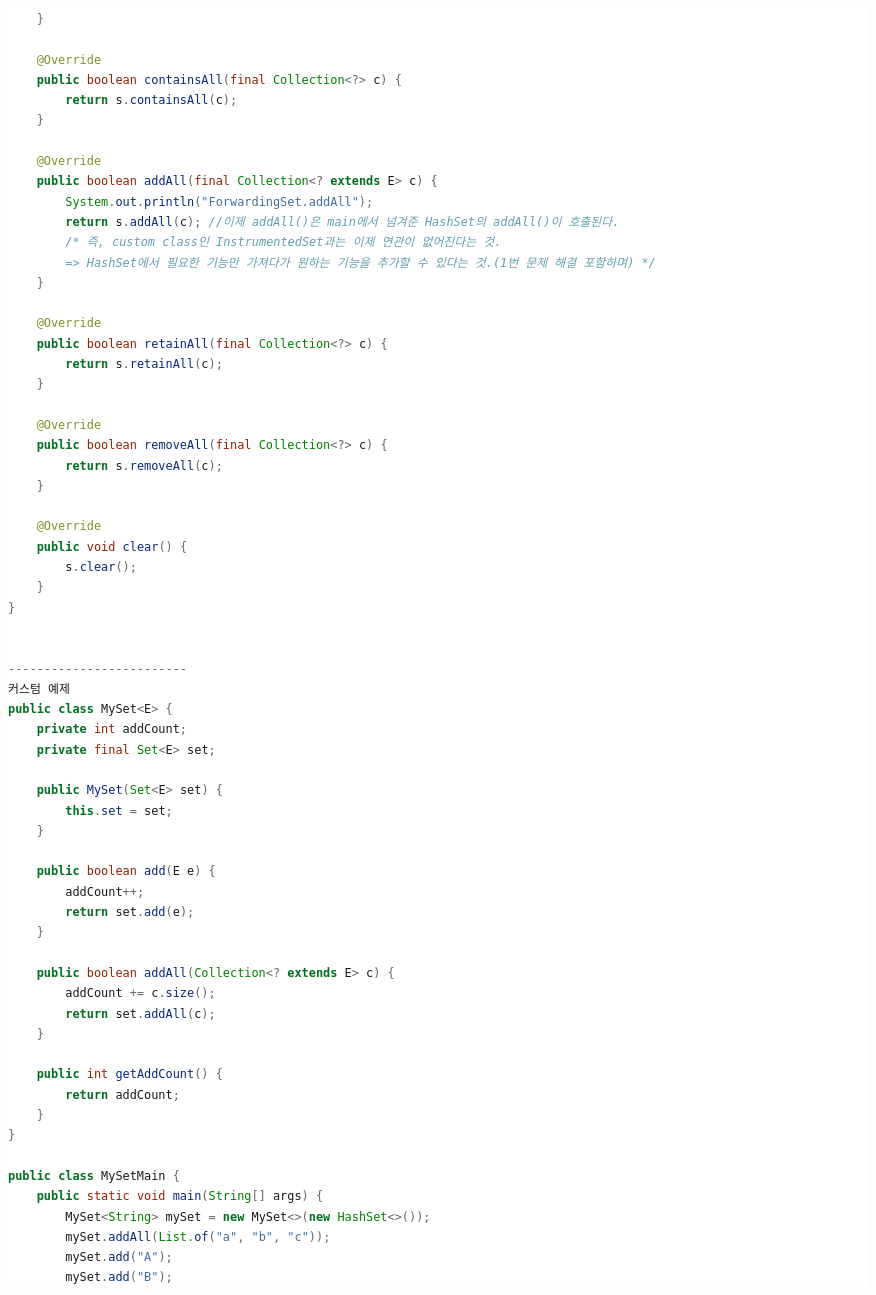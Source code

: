 ```java
    }

    @Override
    public boolean containsAll(final Collection<?> c) {
        return s.containsAll(c);
    }

    @Override
    public boolean addAll(final Collection<? extends E> c) {
        System.out.println("ForwardingSet.addAll");
        return s.addAll(c); //이제 addAll()은 main에서 넘겨준 HashSet의 addAll()이 호출된다.
        /* 즉, custom class인 InstrumentedSet과는 이제 연관이 없어진다는 것.
        => HashSet에서 필요한 기능만 가져다가 원하는 기능을 추가할 수 있다는 것.(1번 문제 해결 포함하며) */
    }

    @Override
    public boolean retainAll(final Collection<?> c) {
        return s.retainAll(c);
    }

    @Override
    public boolean removeAll(final Collection<?> c) {
        return s.removeAll(c);
    }

    @Override
    public void clear() {
        s.clear();
    }
}


-------------------------
커스텀 예제
public class MySet<E> {
    private int addCount;
    private final Set<E> set;

    public MySet(Set<E> set) {
        this.set = set;
    }

    public boolean add(E e) {
        addCount++;
        return set.add(e);
    }

    public boolean addAll(Collection<? extends E> c) {
        addCount += c.size();
        return set.addAll(c);
    }

    public int getAddCount() {
        return addCount;
    }
}

public class MySetMain {
    public static void main(String[] args) {
        MySet<String> mySet = new MySet<>(new HashSet<>());
        mySet.addAll(List.of("a", "b", "c"));
        mySet.add("A");
        mySet.add("B");
```